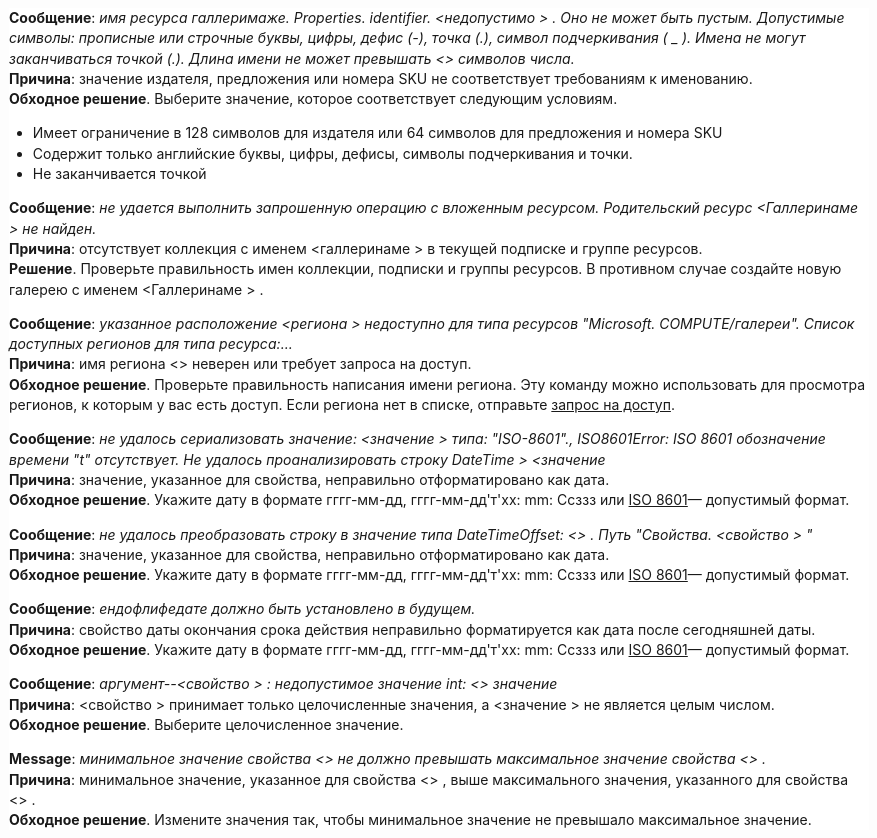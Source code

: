 **Сообщение**: *имя ресурса галлеримаже. Properties. identifier. <недопустимо \> . Оно не может быть пустым. Допустимые символы: прописные или строчные буквы, цифры, дефис (-), точка (.), символ подчеркивания ( \_ ). Имена не могут заканчиваться точкой (.). Длина имени не может превышать <\> символов числа.*  
**Причина**: значение издателя, предложения или номера SKU не соответствует требованиям к именованию.  
**Обходное решение**. Выберите значение, которое соответствует следующим условиям. 
- Имеет ограничение в 128 символов для издателя или 64 символов для предложения и номера SKU
- Содержит только английские буквы, цифры, дефисы, символы подчеркивания и точки.
- Не заканчивается точкой

**Сообщение**: *не удается выполнить запрошенную операцию с вложенным ресурсом. Родительский ресурс <Галлеринаме \> не найден.*  
**Причина**: отсутствует коллекция с именем <галлеринаме \> в текущей подписке и группе ресурсов.  
**Решение**. Проверьте правильность имен коллекции, подписки и группы ресурсов. В противном случае создайте новую галерею с именем <Галлеринаме \> .

**Сообщение**: *указанное расположение <региона \> недоступно для типа ресурсов "Microsoft. COMPUTE/галереи". Список доступных регионов для типа ресурса:...*  
**Причина**: имя региона <\> неверен или требует запроса на доступ.  
**Обходное решение**. Проверьте правильность написания имени региона. Эту команду можно использовать для просмотра регионов, к которым у вас есть доступ. Если региона нет в списке, отправьте [запрос на доступ](/troubleshoot/azure/general/region-access-request-process).

**Сообщение**: *не удалось сериализовать значение: <значение \> типа: "ISO-8601"., ISO8601Error: ISO 8601 обозначение времени "t" отсутствует. Не удалось проанализировать строку DateTime \> <значение*  
**Причина**: значение, указанное для свойства, неправильно отформатировано как дата.  
**Обходное решение**. Укажите дату в формате гггг-мм-дд, гггг-мм-дд'т'хх: mm: Ссззз или [ISO 8601](https://en.wikipedia.org/wiki/ISO_8601)— допустимый формат.

**Сообщение**: *не удалось преобразовать строку в значение типа DateTimeOffset: <\> . Путь "Свойства. <свойство \> "*  
**Причина**: значение, указанное для свойства, неправильно отформатировано как дата.  
**Обходное решение**. Укажите дату в формате гггг-мм-дд, гггг-мм-дд'т'хх: mm: Ссззз или [ISO 8601](https://en.wikipedia.org/wiki/ISO_8601)— допустимый формат.

**Сообщение**: *ендофлифедате должно быть установлено в будущем.*  
**Причина**: свойство даты окончания срока действия неправильно форматируется как дата после сегодняшней даты.  
**Обходное решение**. Укажите дату в формате гггг-мм-дд, гггг-мм-дд'т'хх: mm: Ссззз или [ISO 8601](https://en.wikipedia.org/wiki/ISO_8601)— допустимый формат.

**Сообщение**: *аргумент--<свойство \> : недопустимое значение int: <\> значение*  
**Причина**: <свойство \> принимает только целочисленные значения, а <значение \> не является целым числом.  
**Обходное решение**. Выберите целочисленное значение.

**Message**: *минимальное значение свойства <\> не должно превышать максимальное значение свойства <\> .*  
**Причина**: минимальное значение, указанное для свойства <\> , выше максимального значения, указанного для свойства <\> .  
**Обходное решение**. Измените значения так, чтобы минимальное значение не превышало максимальное значение.
